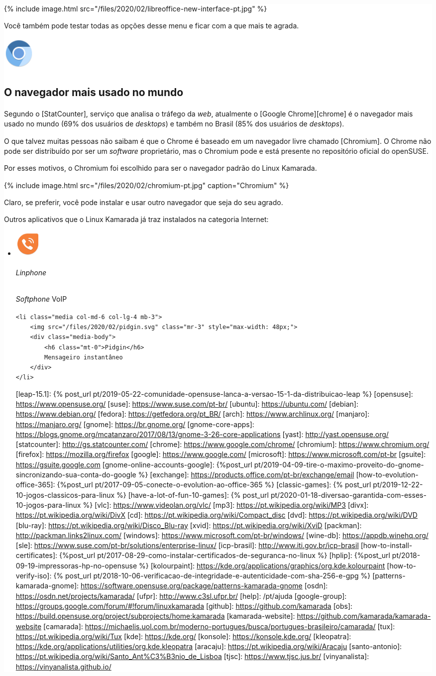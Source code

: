 {% include image.html src="/files/2020/02/libreoffice-new-interface-pt.jpg" %}

Você também pode testar todas as opções desse menu e ficar com a que mais te agrada.

[libreoffice]:  https://pt-br.libreoffice.org/
[pdfsam]:       https://pdfsam.org/pt/
[pdf]:          https://pt.wikipedia.org/wiki/Portable_Document_Format
[openoffice]:   https://www.openoffice.org/pt-br/
[broffice]:     https://www.vivaolinux.com.br/artigo/Conheca-o-OpenOffice.org-e-o-BrOffice.org?pagina=3
[ms-office]:    https://www.office.com/

<div class="media mb-3">
    <img src="/files/2020/02/chromium-browser.svg" class="mr-3" style="max-width: 60px;">
    <div class="media-body align-self-center">
        <h2 class="mt-0 mb-0">O navegador mais usado no mundo</h2>
    </div>
</div>

Segundo o [StatCounter], serviço que analisa o tráfego da _web_, atualmente o [Google Chrome][chrome] é o navegador mais usado no mundo (69% dos usuários de _desktops_) e também no Brasil (85% dos usuários de _desktops_).

O que talvez muitas pessoas não saibam é que o Chrome é baseado em um navegador livre chamado [Chromium]. O Chrome não pode ser distribuído por ser um _software_ proprietário, mas o Chromium pode e está presente no repositório oficial do openSUSE.

Por esses motivos, o Chromium foi escolhido para ser o navegador padrão do Linux Kamarada.

{% include image.html src="/files/2020/02/chromium-pt.jpg" caption="Chromium" %}

Claro, se preferir, você pode instalar e usar outro navegador que seja do seu agrado.

Outros aplicativos que o Linux Kamarada já traz instalados na categoria Internet:

<ul class="list-unstyled row">
    <li class="media col-md-6 col-lg-4 mb-3">
        <img src="/files/2020/02/linphone.svg" class="mr-3" style="max-width: 48px;">
        <div class="media-body">
            <h6 class="mt-0">Linphone</h6>
            <em>Softphone</em> VoIP
        </div>
    </li>

    <li class="media col-md-6 col-lg-4 mb-3">
        <img src="/files/2020/02/pidgin.svg" class="mr-3" style="max-width: 48px;">
        <div class="media-body">
            <h6 class="mt-0">Pidgin</h6>
            Mensageiro instantâneo
        </div>
    </li>


[linux]:    http://www.vivaolinux.com.br/linux/
[download]: /pt/download
[leap-15.1]:    {% post_url pt/2019-05-22-comunidade-opensuse-lanca-a-versao-15-1-da-distribuicao-leap %}
[opensuse]:     https://www.opensuse.org/
[suse]:         https://www.suse.com/pt-br/
[ubuntu]:       https://ubuntu.com/
[debian]:       https://www.debian.org/
[fedora]:       https://getfedora.org/pt_BR/
[arch]:         https://www.archlinux.org/
[manjaro]:      https://manjaro.org/
[gnome]:            https://br.gnome.org/
[gnome-core-apps]:  https://blogs.gnome.org/mcatanzaro/2017/08/13/gnome-3-26-core-applications
[yast]: http://yast.opensuse.org/
[statcounter]:  http://gs.statcounter.com/
[chrome]:       https://www.google.com/chrome/
[chromium]:     https://www.chromium.org/
[firefox]:      https://mozilla.org/firefox
[google]:                       https://www.google.com/
[microsoft]:                    https://www.microsoft.com/pt-br
[gsuite]:                       https://gsuite.google.com
[gnome-online-accounts-google]: {%post_url pt/2019-04-09-tire-o-maximo-proveito-do-gnome-sincronizando-sua-conta-do-google %}
[exchange]:                     https://products.office.com/pt-br/exchange/email
[how-to-evolution-office-365]:  {%post_url pt/2017-09-05-conecte-o-evolution-ao-office-365 %}
[classic-games]:                {% post_url pt/2019-12-22-10-jogos-classicos-para-linux %}
[have-a-lot-of-fun-10-games]:   {% post_url pt/2020-01-18-diversao-garantida-com-esses-10-jogos-para-linux %}
[vlc]:      https://www.videolan.org/vlc/
[mp3]:      https://pt.wikipedia.org/wiki/MP3
[divx]:     https://pt.wikipedia.org/wiki/DivX
[cd]:       https://pt.wikipedia.org/wiki/Compact_disc
[dvd]:      https://pt.wikipedia.org/wiki/DVD
[blu-ray]:  https://pt.wikipedia.org/wiki/Disco_Blu-ray
[xvid]:     https://pt.wikipedia.org/wiki/XviD
[packman]:  http://packman.links2linux.com/
[windows]:  https://www.microsoft.com/pt-br/windows/
[wine-db]:  https://appdb.winehq.org/
[sle]:  https://www.suse.com/pt-br/solutions/enterprise-linux/
[icp-brasil]:                   http://www.iti.gov.br/icp-brasil
[how-to-install-certificates]:  {%post_url pt/2017-08-29-como-instalar-certificados-de-seguranca-no-linux %}
[hplip]:        {%post_url pt/2018-09-19-impressoras-hp-no-opensuse %}
[kolourpaint]:  https://kde.org/applications/graphics/org.kde.kolourpaint
[how-to-verify-iso]:    {% post_url pt/2018-10-06-verificacao-de-integridade-e-autenticidade-com-sha-256-e-gpg %}
[patterns-kamarada-gnome]:  https://software.opensuse.org/package/patterns-kamarada-gnome
[osdn]:                     https://osdn.net/projects/kamarada/
[ufpr]:                     http://www.c3sl.ufpr.br/
[help]:         /pt/ajuda
[google-group]: https://groups.google.com/forum/#!forum/linuxkamarada
[github]:           https://github.com/kamarada
[obs]:              https://build.opensuse.org/project/subprojects/home:kamarada
[kamarada-website]: https://github.com/kamarada/kamarada-website
[camarada]:     https://michaelis.uol.com.br/moderno-portugues/busca/portugues-brasileiro/camarada/
[tux]:          https://pt.wikipedia.org/wiki/Tux
[kde]:          https://kde.org/
[konsole]:      https://konsole.kde.org/
[kleopatra]:    https://kde.org/applications/utilities/org.kde.kleopatra
[aracaju]:          https://pt.wikipedia.org/wiki/Aracaju
[santo-antonio]:    https://pt.wikipedia.org/wiki/Santo_Ant%C3%B3nio_de_Lisboa
[tjsc]:             https://www.tjsc.jus.br/
[vinyanalista]:     https://vinyanalista.github.io/